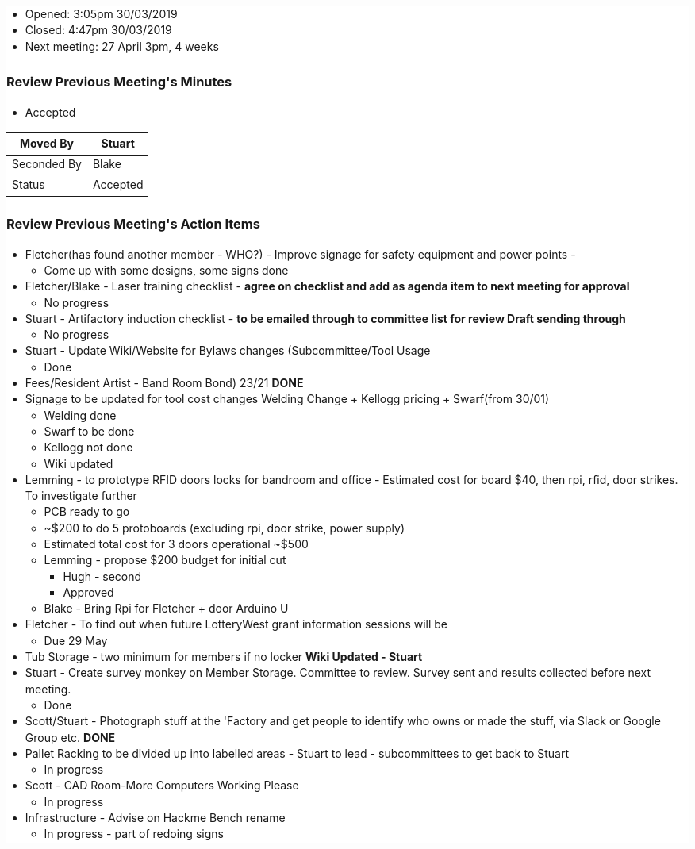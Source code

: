 -   Opened: 3:05pm 30/03/2019
-   Closed: 4:47pm 30/03/2019
-   Next meeting: 27 April 3pm, 4 weeks

### Review Previous Meeting's Minutes

-   Accepted

| Moved By    | Stuart   |
|-------------|----------|
| Seconded By | Blake    |
| Status      | Accepted |

### Review Previous Meeting's Action Items

-   Fletcher(has found another member - WHO?) - Improve signage for safety equipment and power points -
    -   Come up with some designs, some signs done
-   Fletcher/Blake - Laser training checklist - **agree on checklist and add as agenda item to next meeting for approval**
    -   No progress
-   Stuart - Artifactory induction checklist - **to be emailed through to committee list for review Draft sending through**
    -   No progress
-   Stuart - Update Wiki/Website for Bylaws changes (Subcommittee/Tool Usage
    -   Done
-   Fees/Resident Artist - Band Room Bond) 23/21 **DONE**
-   Signage to be updated for tool cost changes Welding Change + Kellogg pricing + Swarf(from 30/01)
    -   Welding done
    -   Swarf to be done
    -   Kellogg not done
    -   Wiki updated
-   Lemming - to prototype RFID doors locks for bandroom and office - Estimated cost for board \$40, then rpi, rfid, door strikes. To investigate further
    -   PCB ready to go
    -   \~\$200 to do 5 protoboards (excluding rpi, door strike, power supply)
    -   Estimated total cost for 3 doors operational \~\$500
    -   Lemming - propose \$200 budget for initial cut
        -   Hugh - second
        -   Approved
    -   Blake - Bring Rpi for Fletcher + door Arduino U
-   Fletcher - To find out when future LotteryWest grant information sessions will be
    -   Due 29 May
-   Tub Storage - two minimum for members if no locker **Wiki Updated - Stuart**
-   Stuart - Create survey monkey on Member Storage. Committee to review. Survey sent and results collected before next meeting.
    -   Done
-   Scott/Stuart - Photograph stuff at the 'Factory and get people to identify who owns or made the stuff, via Slack or Google Group etc. **DONE**
-   Pallet Racking to be divided up into labelled areas - Stuart to lead - subcommittees to get back to Stuart
    -   In progress
-   Scott - CAD Room-More Computers Working Please
    -   In progress
-   Infrastructure - Advise on Hackme Bench rename
    -   In progress - part of redoing signs
